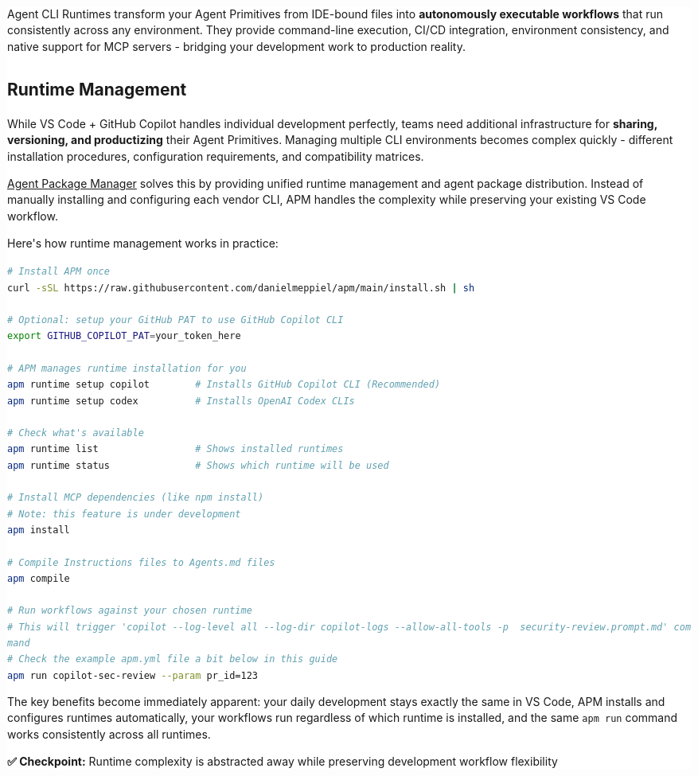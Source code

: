 Agent CLI Runtimes transform your Agent Primitives from IDE-bound files into **autonomously executable workflows** that run consistently across any environment. They provide command-line execution, CI/CD integration, environment consistency, and native support for MCP servers - bridging your development work to production reality.

## Runtime Management

While VS Code + GitHub Copilot handles individual development perfectly, teams need additional infrastructure for **sharing, versioning, and productizing** their Agent Primitives. Managing multiple CLI environments becomes complex quickly - different installation procedures, configuration requirements, and compatibility matrices.

[Agent Package Manager](https://github.com/danielmeppiel/apm) solves this by providing unified runtime management and agent package distribution. Instead of manually installing and configuring each vendor CLI, APM handles the complexity while preserving your existing VS Code workflow.

Here's how runtime management works in practice:

```bash
# Install APM once
curl -sSL https://raw.githubusercontent.com/danielmeppiel/apm/main/install.sh | sh

# Optional: setup your GitHub PAT to use GitHub Copilot CLI
export GITHUB_COPILOT_PAT=your_token_here

# APM manages runtime installation for you
apm runtime setup copilot        # Installs GitHub Copilot CLI (Recommended)
apm runtime setup codex          # Installs OpenAI Codex CLIs

# Check what's available
apm runtime list                 # Shows installed runtimes
apm runtime status               # Shows which runtime will be used

# Install MCP dependencies (like npm install)
# Note: this feature is under development
apm install

# Compile Instructions files to Agents.md files
apm compile

# Run workflows against your chosen runtime
# This will trigger 'copilot --log-level all --log-dir copilot-logs --allow-all-tools -p  security-review.prompt.md' command 
# Check the example apm.yml file a bit below in this guide
apm run copilot-sec-review --param pr_id=123 
```

The key benefits become immediately apparent: your daily development stays exactly the same in VS Code, APM installs and configures runtimes automatically, your workflows run regardless of which runtime is installed, and the same `apm run` command works consistently across all runtimes.

**✅ Checkpoint:** Runtime complexity is abstracted away while preserving development workflow flexibility
